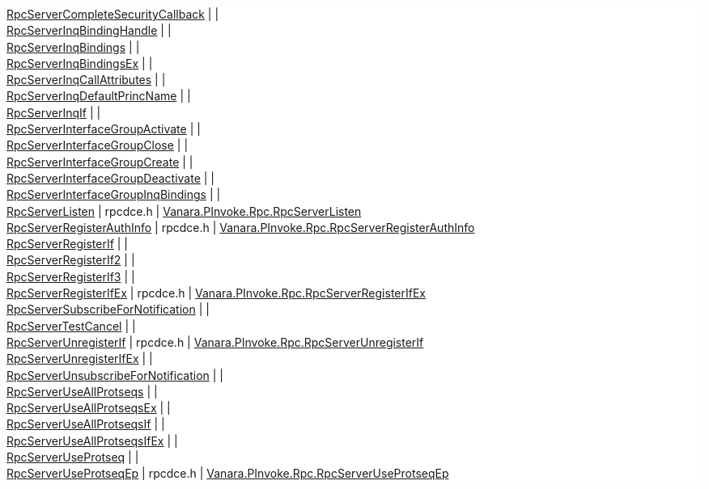 [RpcServerCompleteSecurityCallback](https://www.google.com/search?num=5&q=RpcServerCompleteSecurityCallback+site%3Alearn.microsoft.com) |  |   
[RpcServerInqBindingHandle](https://www.google.com/search?num=5&q=RpcServerInqBindingHandle+site%3Alearn.microsoft.com) |  |   
[RpcServerInqBindings](https://www.google.com/search?num=5&q=RpcServerInqBindings+site%3Alearn.microsoft.com) |  |   
[RpcServerInqBindingsEx](https://www.google.com/search?num=5&q=RpcServerInqBindingsEx+site%3Alearn.microsoft.com) |  |   
[RpcServerInqCallAttributes](https://www.google.com/search?num=5&q=RpcServerInqCallAttributesA+site%3Alearn.microsoft.com) |  |   
[RpcServerInqDefaultPrincName](https://www.google.com/search?num=5&q=RpcServerInqDefaultPrincNameA+site%3Alearn.microsoft.com) |  |   
[RpcServerInqIf](https://www.google.com/search?num=5&q=RpcServerInqIf+site%3Alearn.microsoft.com) |  |   
[RpcServerInterfaceGroupActivate](https://www.google.com/search?num=5&q=RpcServerInterfaceGroupActivate+site%3Alearn.microsoft.com) |  |   
[RpcServerInterfaceGroupClose](https://www.google.com/search?num=5&q=RpcServerInterfaceGroupClose+site%3Alearn.microsoft.com) |  |   
[RpcServerInterfaceGroupCreate](https://www.google.com/search?num=5&q=RpcServerInterfaceGroupCreateA+site%3Alearn.microsoft.com) |  |   
[RpcServerInterfaceGroupDeactivate](https://www.google.com/search?num=5&q=RpcServerInterfaceGroupDeactivate+site%3Alearn.microsoft.com) |  |   
[RpcServerInterfaceGroupInqBindings](https://www.google.com/search?num=5&q=RpcServerInterfaceGroupInqBindings+site%3Alearn.microsoft.com) |  |   
[RpcServerListen](https://www.google.com/search?num=5&q=RpcServerListen+site%3Alearn.microsoft.com) | rpcdce.h | [Vanara.PInvoke.Rpc.RpcServerListen](https://github.com/dahall/Vanara/search?l=C%23&q=RpcServerListen)  
[RpcServerRegisterAuthInfo](https://www.google.com/search?num=5&q=RpcServerRegisterAuthInfoA+site%3Alearn.microsoft.com) | rpcdce.h | [Vanara.PInvoke.Rpc.RpcServerRegisterAuthInfo](https://github.com/dahall/Vanara/search?l=C%23&q=RpcServerRegisterAuthInfo)  
[RpcServerRegisterIf](https://www.google.com/search?num=5&q=RpcServerRegisterIf+site%3Alearn.microsoft.com) |  |   
[RpcServerRegisterIf2](https://www.google.com/search?num=5&q=RpcServerRegisterIf2+site%3Alearn.microsoft.com) |  |   
[RpcServerRegisterIf3](https://www.google.com/search?num=5&q=RpcServerRegisterIf3+site%3Alearn.microsoft.com) |  |   
[RpcServerRegisterIfEx](https://www.google.com/search?num=5&q=RpcServerRegisterIfEx+site%3Alearn.microsoft.com) | rpcdce.h | [Vanara.PInvoke.Rpc.RpcServerRegisterIfEx](https://github.com/dahall/Vanara/search?l=C%23&q=RpcServerRegisterIfEx)  
[RpcServerSubscribeForNotification](https://www.google.com/search?num=5&q=RpcServerSubscribeForNotification+site%3Alearn.microsoft.com) |  |   
[RpcServerTestCancel](https://www.google.com/search?num=5&q=RpcServerTestCancel+site%3Alearn.microsoft.com) |  |   
[RpcServerUnregisterIf](https://www.google.com/search?num=5&q=RpcServerUnregisterIf+site%3Alearn.microsoft.com) | rpcdce.h | [Vanara.PInvoke.Rpc.RpcServerUnregisterIf](https://github.com/dahall/Vanara/search?l=C%23&q=RpcServerUnregisterIf)  
[RpcServerUnregisterIfEx](https://www.google.com/search?num=5&q=RpcServerUnregisterIfEx+site%3Alearn.microsoft.com) |  |   
[RpcServerUnsubscribeForNotification](https://www.google.com/search?num=5&q=RpcServerUnsubscribeForNotification+site%3Alearn.microsoft.com) |  |   
[RpcServerUseAllProtseqs](https://www.google.com/search?num=5&q=RpcServerUseAllProtseqs+site%3Alearn.microsoft.com) |  |   
[RpcServerUseAllProtseqsEx](https://www.google.com/search?num=5&q=RpcServerUseAllProtseqsEx+site%3Alearn.microsoft.com) |  |   
[RpcServerUseAllProtseqsIf](https://www.google.com/search?num=5&q=RpcServerUseAllProtseqsIf+site%3Alearn.microsoft.com) |  |   
[RpcServerUseAllProtseqsIfEx](https://www.google.com/search?num=5&q=RpcServerUseAllProtseqsIfEx+site%3Alearn.microsoft.com) |  |   
[RpcServerUseProtseq](https://www.google.com/search?num=5&q=RpcServerUseProtseqA+site%3Alearn.microsoft.com) |  |   
[RpcServerUseProtseqEp](https://www.google.com/search?num=5&q=RpcServerUseProtseqEpA+site%3Alearn.microsoft.com) | rpcdce.h | [Vanara.PInvoke.Rpc.RpcServerUseProtseqEp](https://github.com/dahall/Vanara/search?l=C%23&q=RpcServerUseProtseqEp)  
